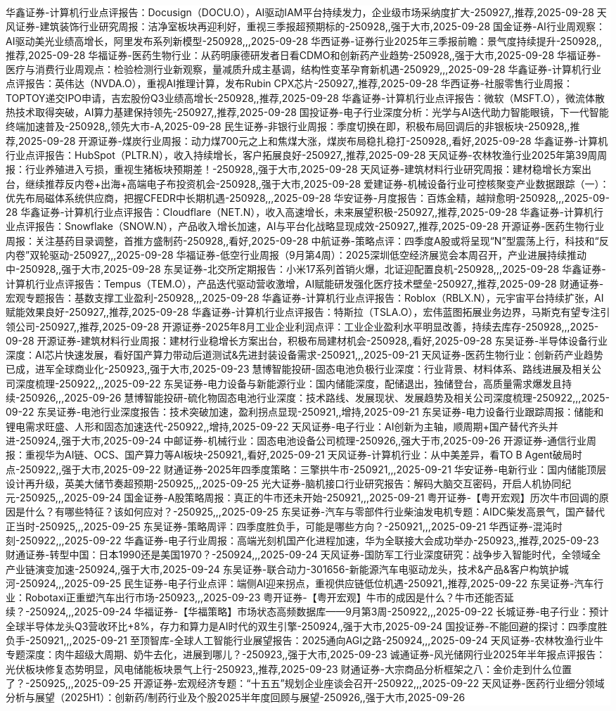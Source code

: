 华鑫证券-计算机行业点评报告：Docusign（DOCU.O），AI驱动IAM平台持续发力，企业级市场采纳度扩大-250927,,推荐,2025-09-28
天风证券-建筑装饰行业研究周报：洁净室板块再迎利好，重视三季报超预期标的-250928,,强于大市,2025-09-28
国金证券-AI行业周观察：AI驱动美光业绩高增长，阿里发布系列新模型-250928,,,2025-09-28
华西证券-证券行业2025年三季报前瞻：景气度持续提升-250928,,推荐,2025-09-28
华福证券-医药生物行业：从药明康德研发者日看CDMO和创新药产业趋势-250928,,强于大市,2025-09-28
华福证券-医疗与消费行业周观点：检验检测行业新观察，量减质升成主基调，结构性变革孕育新机遇-250929,,,2025-09-28
华鑫证券-计算机行业点评报告：英伟达（NVDA.O），重视AI推理计算，发布Rubin CPX芯片-250927,,推荐,2025-09-28
华西证券-社服零售行业周报：TOPTOY递交IPO申请，吉宏股份Q3业绩高增长-250928,,推荐,2025-09-28
华鑫证券-计算机行业点评报告：微软（MSFT.O），微流体散热技术取得突破，AI算力基建保持领先-250927,,推荐,2025-09-28
国投证券-电子行业深度分析：光学与AI迭代助力智能眼镜，下一代智能终端加速普及-250928,,领先大市-A,2025-09-28
民生证券-非银行业周报：季度切换在即，积极布局回调后的非银板块-250928,,推荐,2025-09-28
开源证券-煤炭行业周报：动力煤700元之上和焦煤大涨，煤炭布局稳扎稳打-250928,,看好,2025-09-28
华鑫证券-计算机行业点评报告：HubSpot（PLTR.N），收入持续增长，客户拓展良好-250927,,推荐,2025-09-28
天风证券-农林牧渔行业2025年第39周周报：行业养殖进入亏损，重视生猪板块预期差！-250928,,强于大市,2025-09-28
天风证券-建筑材料行业研究周报：建材稳增长方案出台，继续推荐反内卷+出海+高端电子布投资机会-250928,,强于大市,2025-09-28
爱建证券-机械设备行业可控核聚变产业数据跟踪（一）：优先布局磁体系统供应商，把握CFEDR中长期机遇-250928,,,2025-09-28
华安证券-月度报告：百炼金精，越辩愈明-250928,,,2025-09-28
华鑫证券-计算机行业点评报告：Cloudflare（NET.N），收入高速增长，未来展望积极-250927,,推荐,2025-09-28
华鑫证券-计算机行业点评报告：Snowflake（SNOW.N），产品收入增长加速，AI与平台化战略显现成效-250927,,推荐,2025-09-28
开源证券-医药生物行业周报：关注基药目录调整，首推方盛制药-250928,,看好,2025-09-28
中航证券-策略点评：四季度A股或将呈现“N”型震荡上行，科技和“反内卷”双轮驱动-250927,,,2025-09-28
华福证券-低空行业周报（9月第4周）：2025深圳低空经济展览会本周召开，产业进展持续推动中-250928,,强于大市,2025-09-28
东吴证券-北交所定期报告：小米17系列首销火爆，北证迎配置良机-250928,,,2025-09-28
华鑫证券-计算机行业点评报告：Tempus（TEM.O），产品迭代驱动营收激增，AI赋能研发强化医疗技术壁垒-250927,,推荐,2025-09-28
财通证券-宏观专题报告：基数支撑工业盈利-250928,,,2025-09-28
华鑫证券-计算机行业点评报告：Roblox（RBLX.N），元宇宙平台持续扩张，AI赋能效果良好-250927,,推荐,2025-09-28
华鑫证券-计算机行业点评报告：特斯拉（TSLA.O），宏伟蓝图拓展业务边界，马斯克有望专注引领公司-250927,,推荐,2025-09-28
开源证券-2025年8月工业企业利润点评：工业企业盈利水平明显改善，持续去库存-250928,,,2025-09-28
开源证券-建筑材料行业周报：建材行业稳增长方案出台，积极布局建材机会-250928,,看好,2025-09-28
东吴证券-半导体设备行业深度：AI芯片快速发展，看好国产算力带动后道测试&先进封装设备需求-250921,,,2025-09-21
天风证券-医药生物行业：创新药产业趋势已成，进军全球商业化-250923,,强于大市,2025-09-23
慧博智能投研-固态电池负极行业深度：行业背景、材料体系、路线进展及相关公司深度梳理-250922,,,2025-09-22
东吴证券-电力设备与新能源行业：国内储能深度，配储退出，独储登台，高质量需求爆发且持续-250926,,,2025-09-26
慧博智能投研-硫化物固态电池行业深度：技术路线、发展现状、发展趋势及相关公司深度梳理-250922,,,2025-09-22
东吴证券-电池行业深度报告：技术突破加速，盈利拐点显现-250921,,增持,2025-09-21
东吴证券-电力设备行业跟踪周报：储能和锂电需求旺盛、人形和固态加速迭代-250922,,增持,2025-09-22
天风证券-电子行业：AI创新为主轴，顺周期+国产替代齐头并进-250924,,强于大市,2025-09-24
中邮证券-机械行业：固态电池设备公司梳理-250926,,强大于市,2025-09-26
开源证券-通信行业周报：重视华为AI链、OCS、国产算力等AI板块-250921,,看好,2025-09-21
天风证券-计算机行业：从中美差异，看TO B Agent破局时点-250922,,强于大市,2025-09-22
财通证券-2025年四季度策略：三擎拱牛市-250921,,,2025-09-21
华安证券-电新行业：国内储能顶层设计再升级，英美大储节奏超预期-250925,,,2025-09-25
光大证券-脑机接口行业研究报告：解码大脑交互密码，开启人机协同纪元-250925,,,2025-09-24
国金证券-A股策略周报：真正的牛市还未开始-250921,,,2025-09-21
粤开证券-【粤开宏观】历次牛市回调的原因是什么？有哪些特征？该如何应对？-250925,,,2025-09-25
东吴证券-汽车与零部件行业柴油发电机专题：AIDC柴发高景气，国产替代正当时-250925,,,2025-09-25
东吴证券-策略周评：四季度胜负手，可能是哪些方向？-250921,,,2025-09-21
华西证券-混沌时刻-250922,,,2025-09-22
华鑫证券-电子行业周报：高端光刻机国产化进程加速，华为全联接大会成功举办-250923,,推荐,2025-09-23
财通证券-转型中国：日本1990还是美国1970？-250924,,,2025-09-24
天风证券-国防军工行业深度研究：战争步入智能时代，全领域全产业链演变加速-250924,,强于大市,2025-09-24
东吴证券-联合动力-301656-新能源汽车电驱动龙头，技术&产品&客户构筑护城河-250924,,,2025-09-25
民生证券-电子行业点评：端侧AI迎来拐点，重视供应链低位机遇-250921,,推荐,2025-09-22
东吴证券-汽车行业：Robotaxi正重塑汽车出行市场-250923,,,2025-09-23
粤开证券-【粤开宏观】牛市的成因是什么？牛市还能否延续？-250924,,,2025-09-24
华福证券-【华福策略】市场状态高频数据库——9月第3周-250922,,,2025-09-22
长城证券-电子行业：预计全球半导体龙头Q3营收环比+8%，存力和算力是AI时代的双生引擎-250924,,强于大市,2025-09-24
国投证券-不能回避的探讨：四季度胜负手-250921,,,2025-09-21
至顶智库-全球人工智能行业展望报告：2025通向AGI之路-250924,,,2025-09-24
天风证券-农林牧渔行业牛专题深度：肉牛超级大周期、奶牛去化，进展到哪儿？-250923,,强于大市,2025-09-23
诚通证券-风光储网行业2025年半年报点评报告：光伏板块修复态势明显，风电储能板块景气上行-250923,,推荐,2025-09-23
财通证券-大宗商品分析框架之八：金价走到什么位置了？-250925,,,2025-09-25
开源证券-宏观经济专题：“十五五”规划企业座谈会召开-250922,,,2025-09-22
天风证券-医药行业细分领域分析与展望（2025H1）：创新药/制药行业及个股2025半年度回顾与展望-250926,,强于大市,2025-09-26